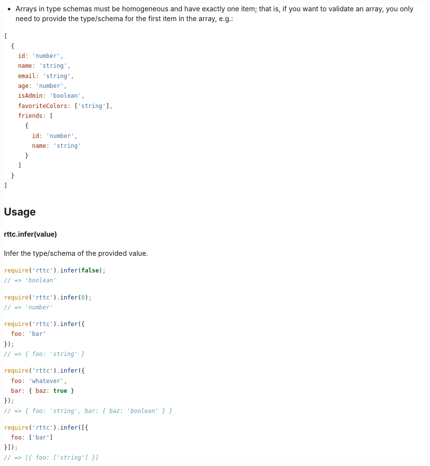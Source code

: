 + Arrays in type schemas must be homogeneous and have exactly one item; that is, if you want to validate an array, you only need to provide the type/schema for the first item in the array, e.g.:

```js
[
  {
    id: 'number',
    name: 'string',
    email: 'string',
    age: 'number',
    isAdmin: 'boolean',
    favoriteColors: ['string'],
    friends: [
      {
        id: 'number',
        name: 'string'
      }
    ]
  }
]
```



## Usage

#### rttc.infer(value)

Infer the type/schema of the provided value.

```js
require('rttc').infer(false);
// => 'boolean'
```

```js
require('rttc').infer(0);
// => 'number'
```

```js
require('rttc').infer({
  foo: 'bar'
});
// => { foo: 'string' }
```

```js
require('rttc').infer({
  foo: 'whatever',
  bar: { baz: true }
});
// => { foo: 'string', bar: { baz: 'boolean' } }
```

```js
require('rttc').infer([{
  foo: ['bar']
}]);
// => [{ foo: ['string'] }]
```
